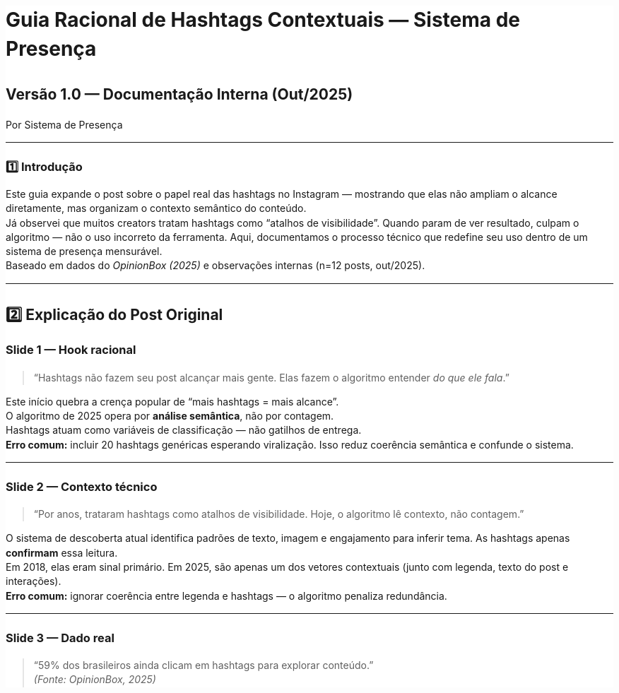 # Guia Racional de Hashtags Contextuais — Sistema de Presença

## Versão 1.0 — Documentação Interna (Out/2025)

Por Sistema de Presença

---

### 1️⃣ **Introdução**

Este guia expande o post sobre o papel real das hashtags no Instagram — mostrando que elas não ampliam o alcance diretamente, mas organizam o contexto semântico do conteúdo.  
Já observei que muitos creators tratam hashtags como “atalhos de visibilidade”. Quando param de ver resultado, culpam o algoritmo — não o uso incorreto da ferramenta. Aqui, documentamos o processo técnico que redefine seu uso dentro de um sistema de presença mensurável.  
Baseado em dados do _OpinionBox (2025)_ e observações internas (n=12 posts, out/2025).

---

## 2️⃣ **Explicação do Post Original**

### Slide 1 — Hook racional

> “Hashtags não fazem seu post alcançar mais gente. Elas fazem o algoritmo entender _do que ele fala_.”

Este início quebra a crença popular de “mais hashtags = mais alcance”.  
O algoritmo de 2025 opera por **análise semântica**, não por contagem.  
Hashtags atuam como variáveis de classificação — não gatilhos de entrega.  
**Erro comum:** incluir 20 hashtags genéricas esperando viralização. Isso reduz coerência semântica e confunde o sistema.

---

### Slide 2 — Contexto técnico

> “Por anos, trataram hashtags como atalhos de visibilidade. Hoje, o algoritmo lê contexto, não contagem.”

O sistema de descoberta atual identifica padrões de texto, imagem e engajamento para inferir tema. As hashtags apenas **confirmam** essa leitura.  
Em 2018, elas eram sinal primário. Em 2025, são apenas um dos vetores contextuais (junto com legenda, texto do post e interações).  
**Erro comum:** ignorar coerência entre legenda e hashtags — o algoritmo penaliza redundância.

---

### Slide 3 — Dado real

> “59% dos brasileiros ainda clicam em hashtags para explorar conteúdo.”  
> _(Fonte: OpinionBox, 2025)_
